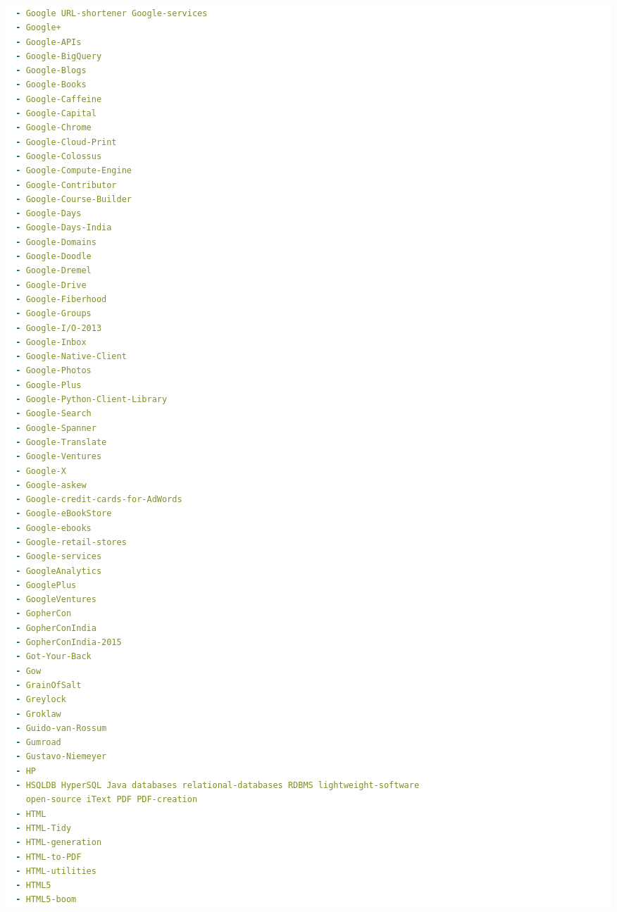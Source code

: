 ```yaml
  - Google URL-shortener Google-services
  - Google+
  - Google-APIs
  - Google-BigQuery
  - Google-Blogs
  - Google-Books
  - Google-Caffeine
  - Google-Capital
  - Google-Chrome
  - Google-Cloud-Print
  - Google-Colossus
  - Google-Compute-Engine
  - Google-Contributor
  - Google-Course-Builder
  - Google-Days
  - Google-Days-India
  - Google-Domains
  - Google-Doodle
  - Google-Dremel
  - Google-Drive
  - Google-Fiberhood
  - Google-Groups
  - Google-I/O-2013
  - Google-Inbox
  - Google-Native-Client
  - Google-Photos
  - Google-Plus
  - Google-Python-Client-Library
  - Google-Search
  - Google-Spanner
  - Google-Translate
  - Google-Ventures
  - Google-X
  - Google-askew
  - Google-credit-cards-for-AdWords
  - Google-eBookStore
  - Google-ebooks
  - Google-retail-stores
  - Google-services
  - GoogleAnalytics
  - GooglePlus
  - GoogleVentures
  - GopherCon
  - GopherConIndia
  - GopherConIndia-2015
  - Got-Your-Back
  - Gow
  - GrainOfSalt
  - Greylock
  - Groklaw
  - Guido-van-Rossum
  - Gumroad
  - Gustavo-Niemeyer
  - HP
  - HSQLDB HyperSQL Java databases relational-databases RDBMS lightweight-software
    open-source iText PDF PDF-creation
  - HTML
  - HTML-Tidy
  - HTML-generation
  - HTML-to-PDF
  - HTML-utilities
  - HTML5
  - HTML5-boom
```